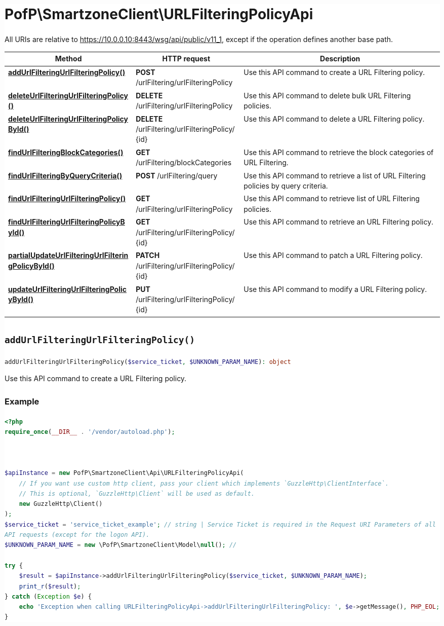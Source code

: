 # PofP\SmartzoneClient\URLFilteringPolicyApi

All URIs are relative to https://10.0.0.10:8443/wsg/api/public/v11_1, except if the operation defines another base path.

| Method | HTTP request | Description |
| ------------- | ------------- | ------------- |
| [**addUrlFilteringUrlFilteringPolicy()**](URLFilteringPolicyApi.md#addUrlFilteringUrlFilteringPolicy) | **POST** /urlFiltering/urlFilteringPolicy | Use this API command to create a URL Filtering policy. |
| [**deleteUrlFilteringUrlFilteringPolicy()**](URLFilteringPolicyApi.md#deleteUrlFilteringUrlFilteringPolicy) | **DELETE** /urlFiltering/urlFilteringPolicy | Use this API command to delete bulk URL Filtering policies. |
| [**deleteUrlFilteringUrlFilteringPolicyById()**](URLFilteringPolicyApi.md#deleteUrlFilteringUrlFilteringPolicyById) | **DELETE** /urlFiltering/urlFilteringPolicy/{id} | Use this API command to delete a URL Filtering policy. |
| [**findUrlFilteringBlockCategories()**](URLFilteringPolicyApi.md#findUrlFilteringBlockCategories) | **GET** /urlFiltering/blockCategories | Use this API command to retrieve the block categories of URL Filtering. |
| [**findUrlFilteringByQueryCriteria()**](URLFilteringPolicyApi.md#findUrlFilteringByQueryCriteria) | **POST** /urlFiltering/query | Use this API command to retrieve a list of URL Filtering policies by query criteria. |
| [**findUrlFilteringUrlFilteringPolicy()**](URLFilteringPolicyApi.md#findUrlFilteringUrlFilteringPolicy) | **GET** /urlFiltering/urlFilteringPolicy | Use this API command to retrieve list of URL Filtering policies. |
| [**findUrlFilteringUrlFilteringPolicyById()**](URLFilteringPolicyApi.md#findUrlFilteringUrlFilteringPolicyById) | **GET** /urlFiltering/urlFilteringPolicy/{id} | Use this API command to retrieve an URL Filtering policy. |
| [**partialUpdateUrlFilteringUrlFilteringPolicyById()**](URLFilteringPolicyApi.md#partialUpdateUrlFilteringUrlFilteringPolicyById) | **PATCH** /urlFiltering/urlFilteringPolicy/{id} | Use this API command to patch a URL Filtering policy. |
| [**updateUrlFilteringUrlFilteringPolicyById()**](URLFilteringPolicyApi.md#updateUrlFilteringUrlFilteringPolicyById) | **PUT** /urlFiltering/urlFilteringPolicy/{id} | Use this API command to modify a URL Filtering policy. |


## `addUrlFilteringUrlFilteringPolicy()`

```php
addUrlFilteringUrlFilteringPolicy($service_ticket, $UNKNOWN_PARAM_NAME): object
```

Use this API command to create a URL Filtering policy.

### Example

```php
<?php
require_once(__DIR__ . '/vendor/autoload.php');



$apiInstance = new PofP\SmartzoneClient\Api\URLFilteringPolicyApi(
    // If you want use custom http client, pass your client which implements `GuzzleHttp\ClientInterface`.
    // This is optional, `GuzzleHttp\Client` will be used as default.
    new GuzzleHttp\Client()
);
$service_ticket = 'service_ticket_example'; // string | Service Ticket is required in the Request URI Parameters of all API requests (except for the logon API).
$UNKNOWN_PARAM_NAME = new \PofP\SmartzoneClient\Model\null(); // 

try {
    $result = $apiInstance->addUrlFilteringUrlFilteringPolicy($service_ticket, $UNKNOWN_PARAM_NAME);
    print_r($result);
} catch (Exception $e) {
    echo 'Exception when calling URLFilteringPolicyApi->addUrlFilteringUrlFilteringPolicy: ', $e->getMessage(), PHP_EOL;
}
```
